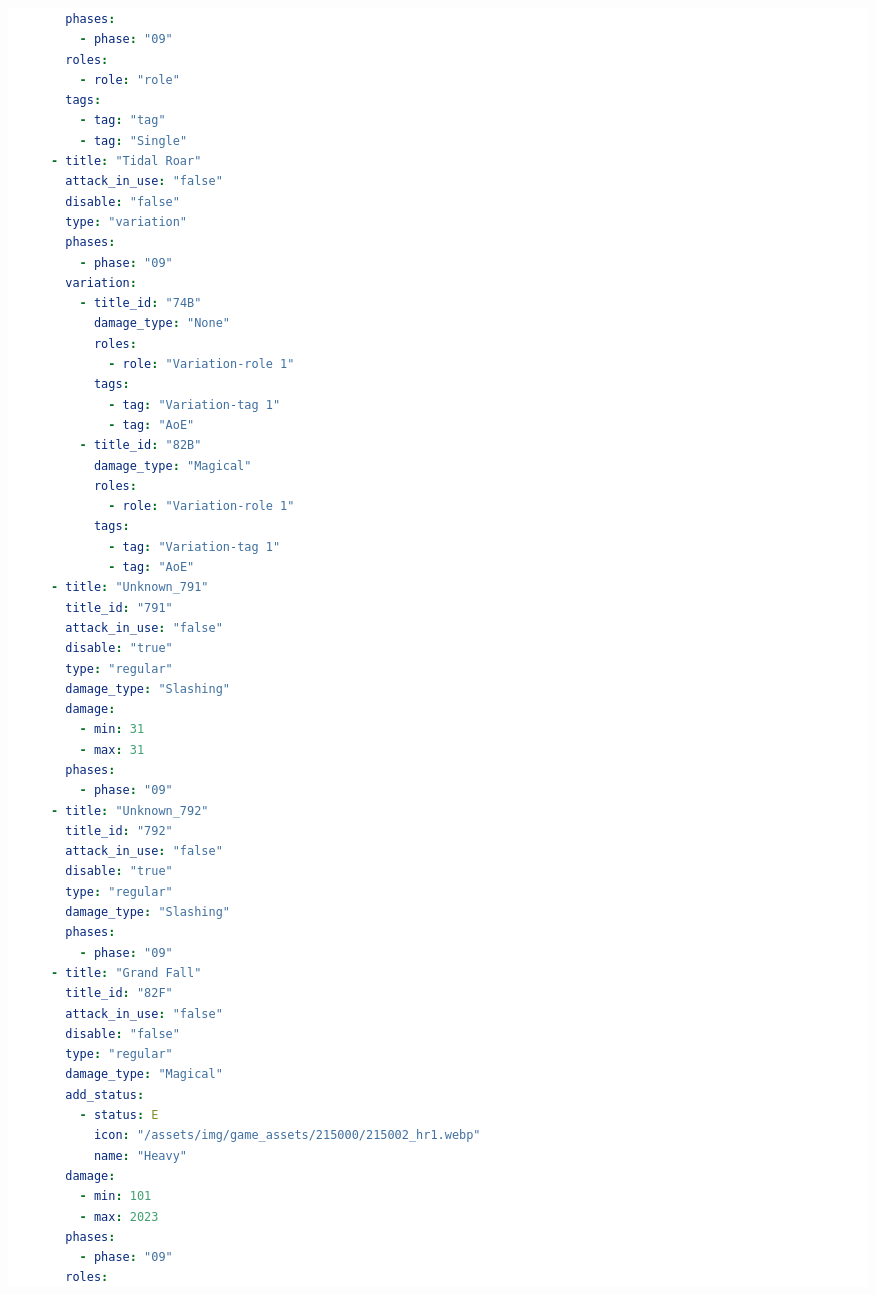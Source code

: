 ```yaml
        phases:
          - phase: "09"
        roles:
          - role: "role"
        tags:
          - tag: "tag"
          - tag: "Single"
      - title: "Tidal Roar"
        attack_in_use: "false"
        disable: "false"
        type: "variation"
        phases:
          - phase: "09"
        variation:
          - title_id: "74B"
            damage_type: "None"
            roles:
              - role: "Variation-role 1"
            tags:
              - tag: "Variation-tag 1"
              - tag: "AoE"
          - title_id: "82B"
            damage_type: "Magical"
            roles:
              - role: "Variation-role 1"
            tags:
              - tag: "Variation-tag 1"
              - tag: "AoE"
      - title: "Unknown_791"
        title_id: "791"
        attack_in_use: "false"
        disable: "true"
        type: "regular"
        damage_type: "Slashing"
        damage:
          - min: 31
          - max: 31
        phases:
          - phase: "09"
      - title: "Unknown_792"
        title_id: "792"
        attack_in_use: "false"
        disable: "true"
        type: "regular"
        damage_type: "Slashing"
        phases:
          - phase: "09"
      - title: "Grand Fall"
        title_id: "82F"
        attack_in_use: "false"
        disable: "false"
        type: "regular"
        damage_type: "Magical"
        add_status:
          - status: E
            icon: "/assets/img/game_assets/215000/215002_hr1.webp"
            name: "Heavy"
        damage:
          - min: 101
          - max: 2023
        phases:
          - phase: "09"
        roles:
```